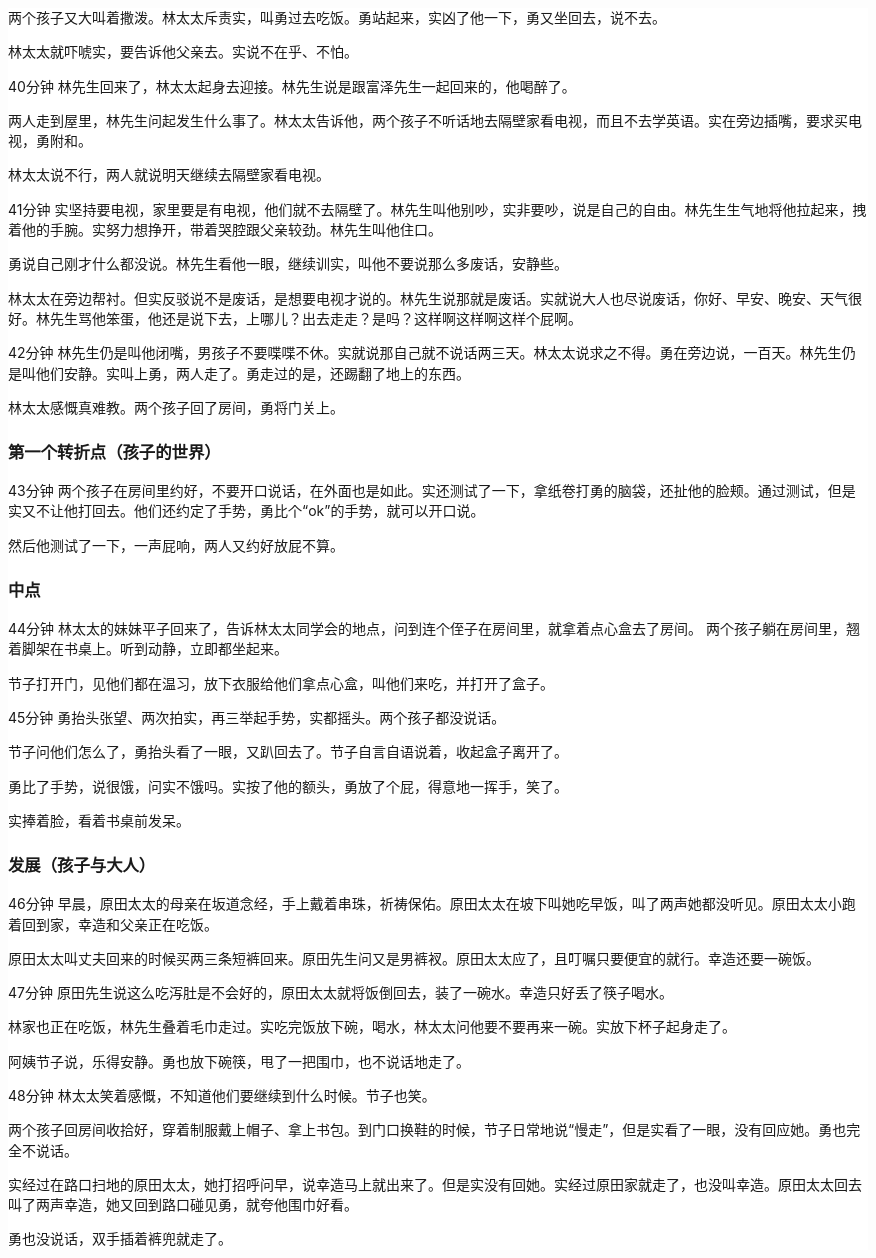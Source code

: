两个孩子又大叫着撒泼。林太太斥责实，叫勇过去吃饭。勇站起来，实凶了他一下，勇又坐回去，说不去。

林太太就吓唬实，要告诉他父亲去。实说不在乎、不怕。

40分钟 林先生回来了，林太太起身去迎接。林先生说是跟富泽先生一起回来的，他喝醉了。

两人走到屋里，林先生问起发生什么事了。林太太告诉他，两个孩子不听话地去隔壁家看电视，而且不去学英语。实在旁边插嘴，要求买电视，勇附和。

林太太说不行，两人就说明天继续去隔壁家看电视。

41分钟 实坚持要电视，家里要是有电视，他们就不去隔壁了。林先生叫他别吵，实非要吵，说是自己的自由。林先生生气地将他拉起来，拽着他的手腕。实努力想挣开，带着哭腔跟父亲较劲。林先生叫他住口。

勇说自己刚才什么都没说。林先生看他一眼，继续训实，叫他不要说那么多废话，安静些。

林太太在旁边帮衬。但实反驳说不是废话，是想要电视才说的。林先生说那就是废话。实就说大人也尽说废话，你好、早安、晚安、天气很好。林先生骂他笨蛋，他还是说下去，上哪儿？出去走走？是吗？这样啊这样啊这样个屁啊。

42分钟 林先生仍是叫他闭嘴，男孩子不要喋喋不休。实就说那自己就不说话两三天。林太太说求之不得。勇在旁边说，一百天。林先生仍是叫他们安静。实叫上勇，两人走了。勇走过的是，还踢翻了地上的东西。

林太太感慨真难教。两个孩子回了房间，勇将门关上。

### 第一个转折点（孩子的世界）

43分钟 两个孩子在房间里约好，不要开口说话，在外面也是如此。实还测试了一下，拿纸卷打勇的脑袋，还扯他的脸颊。通过测试，但是实又不让他打回去。他们还约定了手势，勇比个“ok”的手势，就可以开口说。

然后他测试了一下，一声屁响，两人又约好放屁不算。

### 中点

44分钟 林太太的妹妹平子回来了，告诉林太太同学会的地点，问到连个侄子在房间里，就拿着点心盒去了房间。
两个孩子躺在房间里，翘着脚架在书桌上。听到动静，立即都坐起来。

节子打开门，见他们都在温习，放下衣服给他们拿点心盒，叫他们来吃，并打开了盒子。

45分钟 勇抬头张望、两次拍实，再三举起手势，实都摇头。两个孩子都没说话。

节子问他们怎么了，勇抬头看了一眼，又趴回去了。节子自言自语说着，收起盒子离开了。

勇比了手势，说很饿，问实不饿吗。实按了他的额头，勇放了个屁，得意地一挥手，笑了。

实捧着脸，看着书桌前发呆。

### 发展（孩子与大人）

46分钟 早晨，原田太太的母亲在坂道念经，手上戴着串珠，祈祷保佑。原田太太在坡下叫她吃早饭，叫了两声她都没听见。原田太太小跑着回到家，幸造和父亲正在吃饭。

原田太太叫丈夫回来的时候买两三条短裤回来。原田先生问又是男裤衩。原田太太应了，且叮嘱只要便宜的就行。幸造还要一碗饭。

47分钟 原田先生说这么吃泻肚是不会好的，原田太太就将饭倒回去，装了一碗水。幸造只好丢了筷子喝水。

林家也正在吃饭，林先生叠着毛巾走过。实吃完饭放下碗，喝水，林太太问他要不要再来一碗。实放下杯子起身走了。

阿姨节子说，乐得安静。勇也放下碗筷，甩了一把围巾，也不说话地走了。

48分钟 林太太笑着感慨，不知道他们要继续到什么时候。节子也笑。

两个孩子回房间收拾好，穿着制服戴上帽子、拿上书包。到门口换鞋的时候，节子日常地说“慢走”，但是实看了一眼，没有回应她。勇也完全不说话。

实经过在路口扫地的原田太太，她打招呼问早，说幸造马上就出来了。但是实没有回她。实经过原田家就走了，也没叫幸造。原田太太回去叫了两声幸造，她又回到路口碰见勇，就夸他围巾好看。

勇也没说话，双手插着裤兜就走了。
